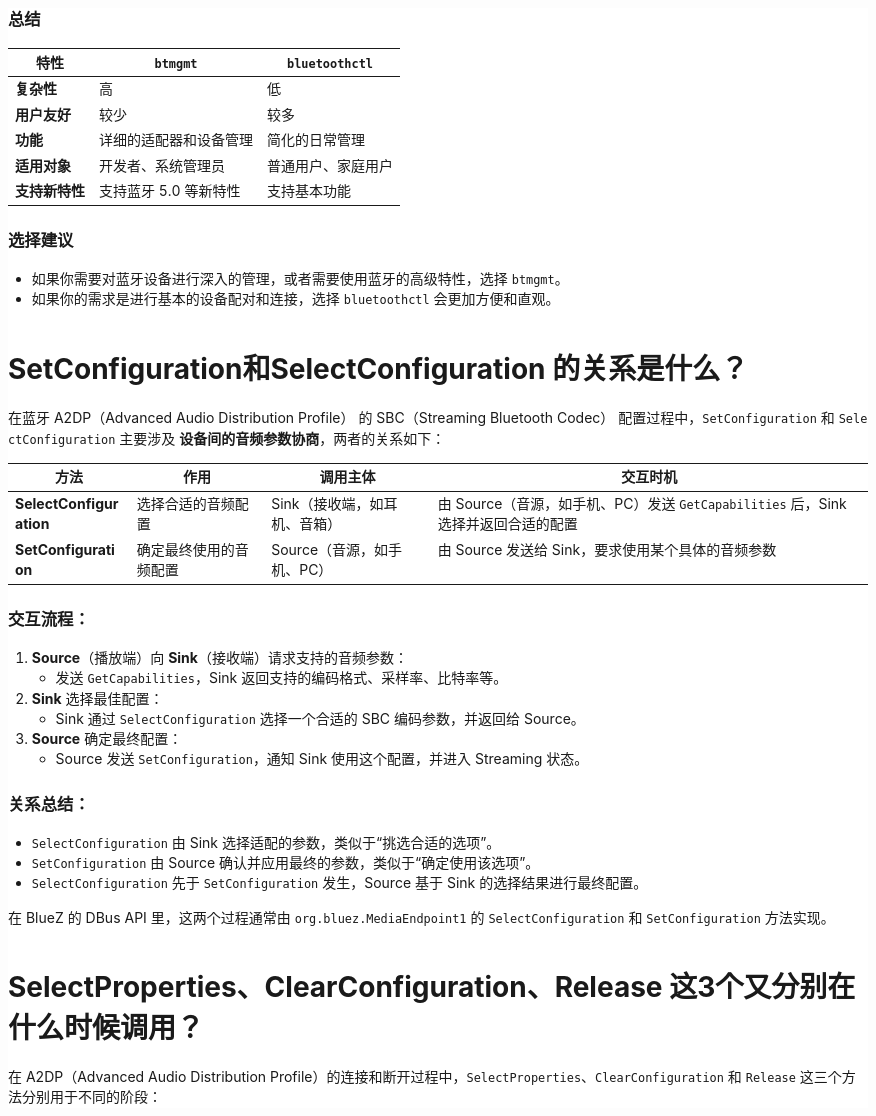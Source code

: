 ### 总结

| 特性           | `btmgmt`               | `bluetoothctl`     |
| -------------- | ---------------------- | ------------------ |
| **复杂性**     | 高                     | 低                 |
| **用户友好**   | 较少                   | 较多               |
| **功能**       | 详细的适配器和设备管理 | 简化的日常管理     |
| **适用对象**   | 开发者、系统管理员     | 普通用户、家庭用户 |
| **支持新特性** | 支持蓝牙 5.0 等新特性  | 支持基本功能       |

### 选择建议
- 如果你需要对蓝牙设备进行深入的管理，或者需要使用蓝牙的高级特性，选择 `btmgmt`。
- 如果你的需求是进行基本的设备配对和连接，选择 `bluetoothctl` 会更加方便和直观。

# SetConfiguration和SelectConfiguration 的关系是什么？

在蓝牙 A2DP（Advanced Audio Distribution Profile） 的 SBC（Streaming Bluetooth Codec） 配置过程中，`SetConfiguration` 和 `SelectConfiguration` 主要涉及 **设备间的音频参数协商**，两者的关系如下：

| 方法                    | 作用                   | 调用主体                     | 交互时机                                                     |
| ----------------------- | ---------------------- | ---------------------------- | ------------------------------------------------------------ |
| **SelectConfiguration** | 选择合适的音频配置     | Sink（接收端，如耳机、音箱） | 由 Source（音源，如手机、PC）发送 `GetCapabilities` 后，Sink 选择并返回合适的配置 |
| **SetConfiguration**    | 确定最终使用的音频配置 | Source（音源，如手机、PC）   | 由 Source 发送给 Sink，要求使用某个具体的音频参数            |

### 交互流程：

1. **Source**（播放端）向 **Sink**（接收端）请求支持的音频参数：
   - 发送 `GetCapabilities`，Sink 返回支持的编码格式、采样率、比特率等。
2. **Sink** 选择最佳配置：
   - Sink 通过 `SelectConfiguration` 选择一个合适的 SBC 编码参数，并返回给 Source。
3. **Source** 确定最终配置：
   - Source 发送 `SetConfiguration`，通知 Sink 使用这个配置，并进入 Streaming 状态。

### 关系总结：

- `SelectConfiguration` 由 Sink 选择适配的参数，类似于“挑选合适的选项”。
- `SetConfiguration` 由 Source 确认并应用最终的参数，类似于“确定使用该选项”。
- `SelectConfiguration` 先于 `SetConfiguration` 发生，Source 基于 Sink 的选择结果进行最终配置。

在 BlueZ 的 DBus API 里，这两个过程通常由 `org.bluez.MediaEndpoint1` 的 `SelectConfiguration` 和 `SetConfiguration` 方法实现。

# SelectProperties、ClearConfiguration、Release 这3个又分别在什么时候调用？

在 A2DP（Advanced Audio Distribution Profile）的连接和断开过程中，`SelectProperties`、`ClearConfiguration` 和 `Release` 这三个方法分别用于不同的阶段：
